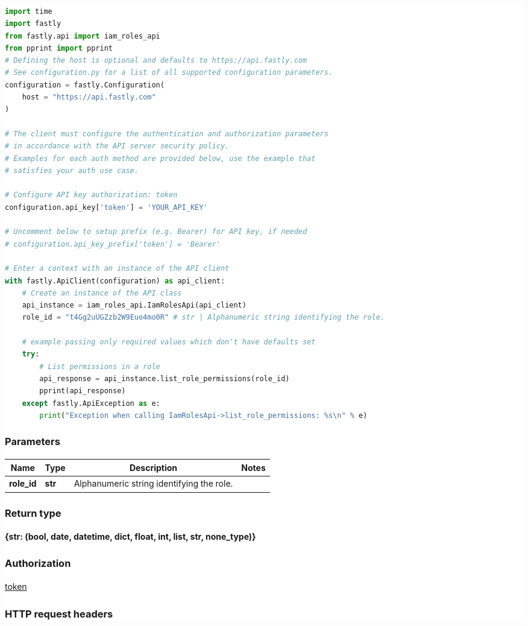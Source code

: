 ```python
import time
import fastly
from fastly.api import iam_roles_api
from pprint import pprint
# Defining the host is optional and defaults to https://api.fastly.com
# See configuration.py for a list of all supported configuration parameters.
configuration = fastly.Configuration(
    host = "https://api.fastly.com"
)

# The client must configure the authentication and authorization parameters
# in accordance with the API server security policy.
# Examples for each auth method are provided below, use the example that
# satisfies your auth use case.

# Configure API key authorization: token
configuration.api_key['token'] = 'YOUR_API_KEY'

# Uncomment below to setup prefix (e.g. Bearer) for API key, if needed
# configuration.api_key_prefix['token'] = 'Bearer'

# Enter a context with an instance of the API client
with fastly.ApiClient(configuration) as api_client:
    # Create an instance of the API class
    api_instance = iam_roles_api.IamRolesApi(api_client)
    role_id = "t4Gg2uUGZzb2W9Euo4mo0R" # str | Alphanumeric string identifying the role.

    # example passing only required values which don't have defaults set
    try:
        # List permissions in a role
        api_response = api_instance.list_role_permissions(role_id)
        pprint(api_response)
    except fastly.ApiException as e:
        print("Exception when calling IamRolesApi->list_role_permissions: %s\n" % e)
```


### Parameters

Name | Type | Description  | Notes
------------- | ------------- | ------------- | -------------
 **role_id** | **str**| Alphanumeric string identifying the role. |

### Return type

**{str: (bool, date, datetime, dict, float, int, list, str, none_type)}**

### Authorization

[token](../README.md#token)

### HTTP request headers
